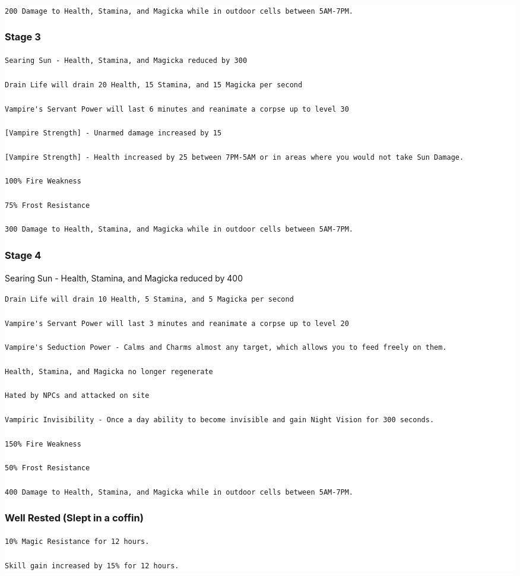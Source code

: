     200 Damage to Health, Stamina, and Magicka while in outdoor cells between 5AM-7PM.

### Stage 3

    Searing Sun - Health, Stamina, and Magicka reduced by 300

    Drain Life will drain 20 Health, 15 Stamina, and 15 Magicka per second

    Vampire's Servant Power will last 6 minutes and reanimate a corpse up to level 30

    [Vampire Strength] - Unarmed damage increased by 15

    [Vampire Strength] - Health increased by 25 between 7PM-5AM or in areas where you would not take Sun Damage.

    100% Fire Weakness

    75% Frost Resistance

    300 Damage to Health, Stamina, and Magicka while in outdoor cells between 5AM-7PM.

### Stage 4
<a href="#" id="stage4"></a> 
    Searing Sun - Health, Stamina, and Magicka reduced by 400

    Drain Life will drain 10 Health, 5 Stamina, and 5 Magicka per second

    Vampire's Servant Power will last 3 minutes and reanimate a corpse up to level 20

    Vampire's Seduction Power - Calms and Charms almost any target, which allows you to feed freely on them.

    Health, Stamina, and Magicka no longer regenerate

    Hated by NPCs and attacked on site

    Vampiric Invisibility - Once a day ability to become invisible and gain Night Vision for 300 seconds.

    150% Fire Weakness

    50% Frost Resistance

    400 Damage to Health, Stamina, and Magicka while in outdoor cells between 5AM-7PM.

### Well Rested (Slept in a coffin)

    10% Magic Resistance for 12 hours.

    Skill gain increased by 15% for 12 hours.

